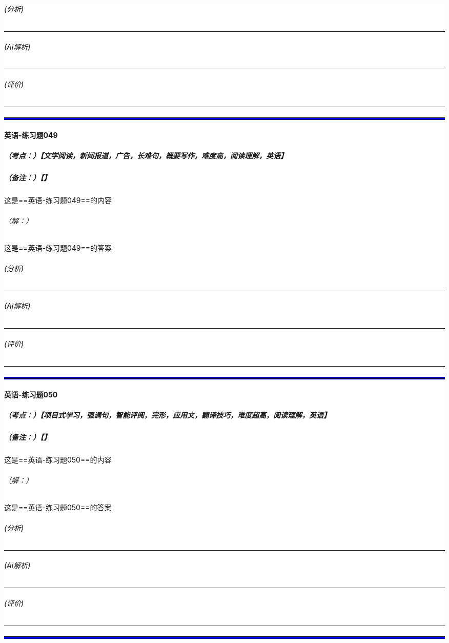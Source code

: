
###### (分析)
---

###### (Ai解析)
---

###### (评价)
---


<hr style="background-color: blue; border-top: 4px double #000; margin: 20px 0;">

#### 英语-练习题049
##### （考点：）【文学阅读，新闻报道，广告，长难句，概要写作，难度高，阅读理解，英语】
##### （备注：）【】
这是==英语-练习题049==的内容

###### （解：）
这是==英语-练习题049==的答案


###### (分析)
---

###### (Ai解析)
---

###### (评价)
---


<hr style="background-color: blue; border-top: 4px double #000; margin: 20px 0;">

#### 英语-练习题050
##### （考点：）【项目式学习，强调句，智能评阅，完形，应用文，翻译技巧，难度超高，阅读理解，英语】
##### （备注：）【】
这是==英语-练习题050==的内容

###### （解：）
这是==英语-练习题050==的答案


###### (分析)
---

###### (Ai解析)
---

###### (评价)
---


<hr style="background-color: blue; border-top: 4px double #000; margin: 20px 0;">
